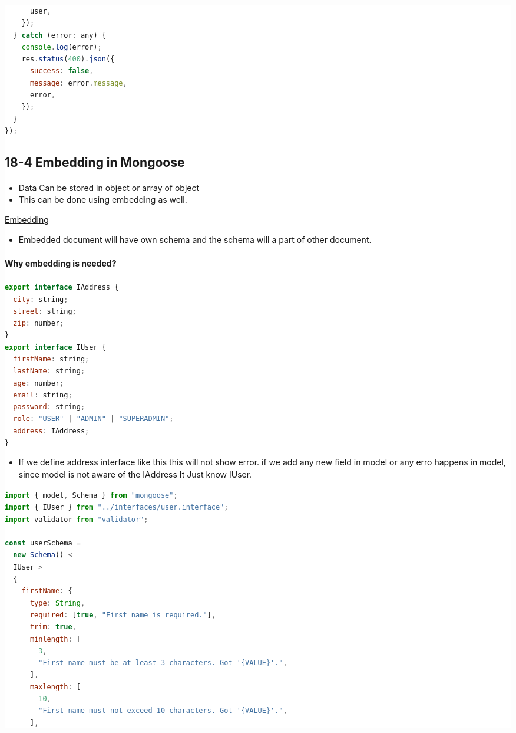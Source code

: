 ```js
      user,
    });
  } catch (error: any) {
    console.log(error);
    res.status(400).json({
      success: false,
      message: error.message,
      error,
    });
  }
});
```

## 18-4 Embedding in Mongoose

- Data Can be stored in object or array of object
- This can be done using embedding as well.

[Embedding](https://mongoosejs.com/docs/2.7.x/docs/embedded-documents.html)

- Embedded document will have own schema and the schema will a part of other document.

#### Why embedding is needed?

```js
export interface IAddress {
  city: string;
  street: string;
  zip: number;
}
export interface IUser {
  firstName: string;
  lastName: string;
  age: number;
  email: string;
  password: string;
  role: "USER" | "ADMIN" | "SUPERADMIN";
  address: IAddress;
}
```

- If we define address interface like this this will not show error. if we add any new field in model or any erro happens in model, since model is not aware of the IAddress It Just know IUser.



```js
import { model, Schema } from "mongoose";
import { IUser } from "../interfaces/user.interface";
import validator from "validator";

const userSchema =
  new Schema() <
  IUser >
  {
    firstName: {
      type: String,
      required: [true, "First name is required."],
      trim: true,
      minlength: [
        3,
        "First name must be at least 3 characters. Got '{VALUE}'.",
      ],
      maxlength: [
        10,
        "First name must not exceed 10 characters. Got '{VALUE}'.",
      ],
```